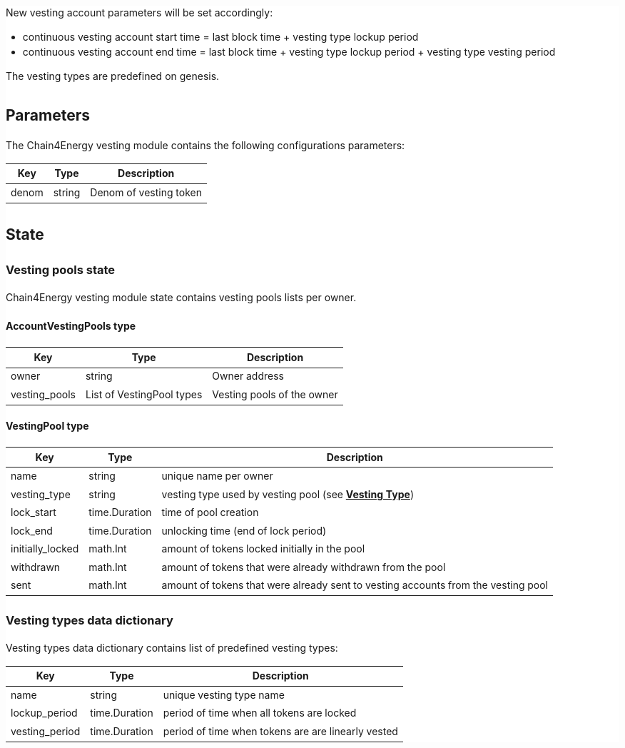 New vesting account parameters will be set accordingly:
* continuous vesting account start time = last block time + vesting type lockup period
* continuous vesting account end time = last block time + vesting type lockup period + vesting type vesting period

The vesting types are predefined on genesis.

## Parameters

The Chain4Energy vesting module contains the following configurations parameters:

| Key         | Type     | Description              |
|-------------|----------|--------------------------|
| denom       | string   | Denom of vesting token   |

## State

### Vesting pools state

Chain4Energy vesting module state contains vesting pools lists per owner.

#### AccountVestingPools type

| Key           | Type                      | Description                |
|---------------|---------------------------|----------------------------|
| owner         | string                    | Owner address              |
| vesting_pools | List of VestingPool types | Vesting pools of the owner |

#### VestingPool type

| Key              | Type            | Description                                                                         |
|------------------|-----------------|-------------------------------------------------------------------------------------|
| name             | string          | unique name per owner                                                               |
| vesting_type     | string          | vesting type used by vesting pool (see **[Vesting Type](#vesting-type)**)           |
| lock_start       | time.Duration   | time of pool creation                                                               |
| lock_end         | time.Duration   | unlocking time (end of lock period)                                                 |
| initially_locked | math.Int        | amount of tokens locked initially in the pool                                       |
| withdrawn        | math.Int        | amount of tokens that were already withdrawn from the pool                          |
| sent             | math.Int        | amount of tokens that were already sent to vesting accounts from the vesting pool   |

### Vesting types data dictionary

Vesting types data dictionary contains list of predefined vesting types:

| Key            | Type            | Description                                        |
|----------------|-----------------|----------------------------------------------------|
| name           | string          | unique vesting type name                           |
| lockup_period  | time.Duration   | period of time when all tokens are locked          | 
| vesting_period | time.Duration   | period of time when tokens are are linearly vested |
